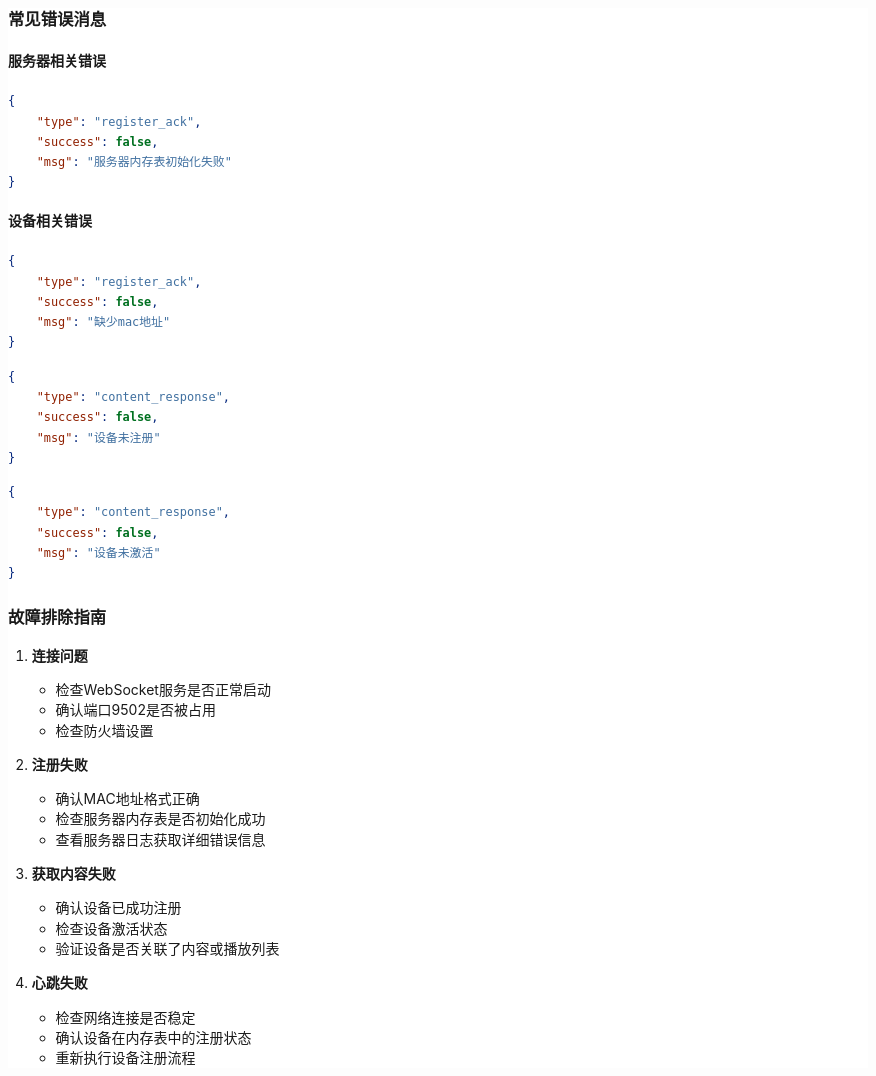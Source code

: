 ### 常见错误消息

#### 服务器相关错误
```json
{
    "type": "register_ack",
    "success": false,
    "msg": "服务器内存表初始化失败"
}
```

#### 设备相关错误
```json
{
    "type": "register_ack",
    "success": false,
    "msg": "缺少mac地址"
}
```

```json
{
    "type": "content_response",
    "success": false,
    "msg": "设备未注册"
}
```

```json
{
    "type": "content_response",
    "success": false,
    "msg": "设备未激活"
}
```

### 故障排除指南

1. **连接问题**
   - 检查WebSocket服务是否正常启动
   - 确认端口9502是否被占用
   - 检查防火墙设置

2. **注册失败**
   - 确认MAC地址格式正确
   - 检查服务器内存表是否初始化成功
   - 查看服务器日志获取详细错误信息

3. **获取内容失败**
   - 确认设备已成功注册
   - 检查设备激活状态
   - 验证设备是否关联了内容或播放列表

4. **心跳失败**
   - 检查网络连接是否稳定
   - 确认设备在内存表中的注册状态
   - 重新执行设备注册流程
